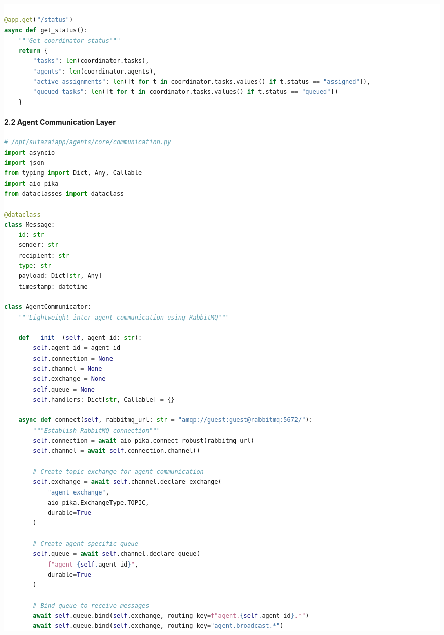 ```python

@app.get("/status")
async def get_status():
    """Get coordinator status"""
    return {
        "tasks": len(coordinator.tasks),
        "agents": len(coordinator.agents),
        "active_assignments": len([t for t in coordinator.tasks.values() if t.status == "assigned"]),
        "queued_tasks": len([t for t in coordinator.tasks.values() if t.status == "queued"])
    }
```

#### 2.2 Agent Communication Layer

```python
# /opt/sutazaiapp/agents/core/communication.py
import asyncio
import json
from typing import Dict, Any, Callable
import aio_pika
from dataclasses import dataclass

@dataclass
class Message:
    id: str
    sender: str
    recipient: str
    type: str
    payload: Dict[str, Any]
    timestamp: datetime

class AgentCommunicator:
    """Lightweight inter-agent communication using RabbitMQ"""
    
    def __init__(self, agent_id: str):
        self.agent_id = agent_id
        self.connection = None
        self.channel = None
        self.exchange = None
        self.queue = None
        self.handlers: Dict[str, Callable] = {}
        
    async def connect(self, rabbitmq_url: str = "amqp://guest:guest@rabbitmq:5672/"):
        """Establish RabbitMQ connection"""
        self.connection = await aio_pika.connect_robust(rabbitmq_url)
        self.channel = await self.connection.channel()
        
        # Create topic exchange for agent communication
        self.exchange = await self.channel.declare_exchange(
            "agent_exchange", 
            aio_pika.ExchangeType.TOPIC,
            durable=True
        )
        
        # Create agent-specific queue
        self.queue = await self.channel.declare_queue(
            f"agent_{self.agent_id}",
            durable=True
        )
        
        # Bind queue to receive messages
        await self.queue.bind(self.exchange, routing_key=f"agent.{self.agent_id}.*")
        await self.queue.bind(self.exchange, routing_key="agent.broadcast.*")
```